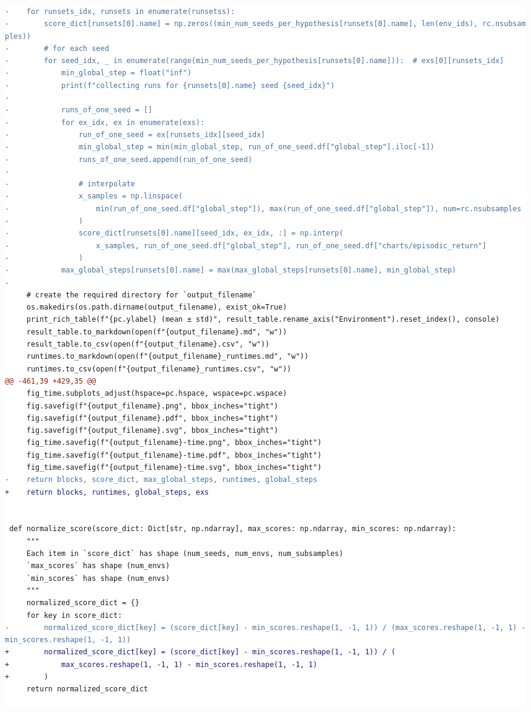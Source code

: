 ```diff
-    for runsets_idx, runsets in enumerate(runsetss):
-        score_dict[runsets[0].name] = np.zeros((min_num_seeds_per_hypothesis[runsets[0].name], len(env_ids), rc.nsubsamples))
-        # for each seed
-        for seed_idx, _ in enumerate(range(min_num_seeds_per_hypothesis[runsets[0].name])):  # exs[0][runsets_idx]
-            min_global_step = float("inf")
-            print(f"collecting runs for {runsets[0].name} seed {seed_idx}")
-
-            runs_of_one_seed = []
-            for ex_idx, ex in enumerate(exs):
-                run_of_one_seed = ex[runsets_idx][seed_idx]
-                min_global_step = min(min_global_step, run_of_one_seed.df["global_step"].iloc[-1])
-                runs_of_one_seed.append(run_of_one_seed)
-
-                # interpolate
-                x_samples = np.linspace(
-                    min(run_of_one_seed.df["global_step"]), max(run_of_one_seed.df["global_step"]), num=rc.nsubsamples
-                )
-                score_dict[runsets[0].name][seed_idx, ex_idx, :] = np.interp(
-                    x_samples, run_of_one_seed.df["global_step"], run_of_one_seed.df["charts/episodic_return"]
-                )
-            max_global_steps[runsets[0].name] = max(max_global_steps[runsets[0].name], min_global_step)
-
     # create the required directory for `output_filename`
     os.makedirs(os.path.dirname(output_filename), exist_ok=True)
     print_rich_table(f"{pc.ylabel} (mean ± std)", result_table.rename_axis("Environment").reset_index(), console)
     result_table.to_markdown(open(f"{output_filename}.md", "w"))
     result_table.to_csv(open(f"{output_filename}.csv", "w"))
     runtimes.to_markdown(open(f"{output_filename}_runtimes.md", "w"))
     runtimes.to_csv(open(f"{output_filename}_runtimes.csv", "w"))
@@ -461,39 +429,35 @@
     fig_time.subplots_adjust(hspace=pc.hspace, wspace=pc.wspace)
     fig.savefig(f"{output_filename}.png", bbox_inches="tight")
     fig.savefig(f"{output_filename}.pdf", bbox_inches="tight")
     fig.savefig(f"{output_filename}.svg", bbox_inches="tight")
     fig_time.savefig(f"{output_filename}-time.png", bbox_inches="tight")
     fig_time.savefig(f"{output_filename}-time.pdf", bbox_inches="tight")
     fig_time.savefig(f"{output_filename}-time.svg", bbox_inches="tight")
-    return blocks, score_dict, max_global_steps, runtimes, global_steps
+    return blocks, runtimes, global_steps, exs
 
 
 def normalize_score(score_dict: Dict[str, np.ndarray], max_scores: np.ndarray, min_scores: np.ndarray):
     """
     Each item in `score_dict` has shape (num_seeds, num_envs, num_subsamples)
     `max_scores` has shape (num_envs)
     `min_scores` has shape (num_envs)
     """
     normalized_score_dict = {}
     for key in score_dict:
-        normalized_score_dict[key] = (score_dict[key] - min_scores.reshape(1, -1, 1)) / (max_scores.reshape(1, -1, 1) - min_scores.reshape(1, -1, 1))
+        normalized_score_dict[key] = (score_dict[key] - min_scores.reshape(1, -1, 1)) / (
+            max_scores.reshape(1, -1, 1) - min_scores.reshape(1, -1, 1)
+        )
     return normalized_score_dict
 
```